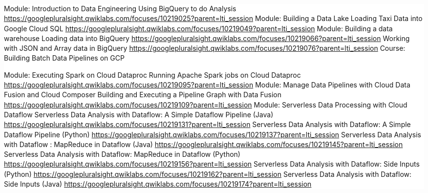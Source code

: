 Module: Introduction to Data Engineering
Using BigQuery to do Analysis
https://googlepluralsight.qwiklabs.com/focuses/10219025?parent=lti_session
Module: Building a Data Lake
Loading Taxi Data into Google Cloud SQL
https://googlepluralsight.qwiklabs.com/focuses/10219049?parent=lti_session
Module: Building a data warehouse
Loading data into BigQuery
https://googlepluralsight.qwiklabs.com/focuses/10219066?parent=lti_session
Working with JSON and Array data in BigQuery
https://googlepluralsight.qwiklabs.com/focuses/10219076?parent=lti_session
Course: Building Batch Data Pipelines on GCP

Module: Executing Spark on Cloud Dataproc
Running Apache Spark jobs on Cloud Dataproc
https://googlepluralsight.qwiklabs.com/focuses/10219095?parent=lti_session
Module: Manage Data Pipelines with Cloud Data Fusion and Cloud Composer
Building and Executing a Pipeline Graph with Data Fusion
https://googlepluralsight.qwiklabs.com/focuses/10219109?parent=lti_session
Module: Serverless Data Processing with Cloud Dataflow
Serverless Data Analysis with Dataflow: A Simple Dataflow Pipeline (Java)
https://googlepluralsight.qwiklabs.com/focuses/10219131?parent=lti_session
Serverless Data Analysis with Dataflow: A Simple Dataflow Pipeline (Python)
https://googlepluralsight.qwiklabs.com/focuses/10219137?parent=lti_session
Serverless Data Analysis with Dataflow : MapReduce in Dataflow (Java)
https://googlepluralsight.qwiklabs.com/focuses/10219145?parent=lti_session
Serverless Data Analysis with Dataflow: MapReduce in Dataflow (Python)
https://googlepluralsight.qwiklabs.com/focuses/10219156?parent=lti_session
Serverless Data Analysis with Dataflow: Side Inputs (Python)
https://googlepluralsight.qwiklabs.com/focuses/10219162?parent=lti_session
Serverless Data Analysis with Dataflow: Side Inputs (Java)
https://googlepluralsight.qwiklabs.com/focuses/10219174?parent=lti_session


